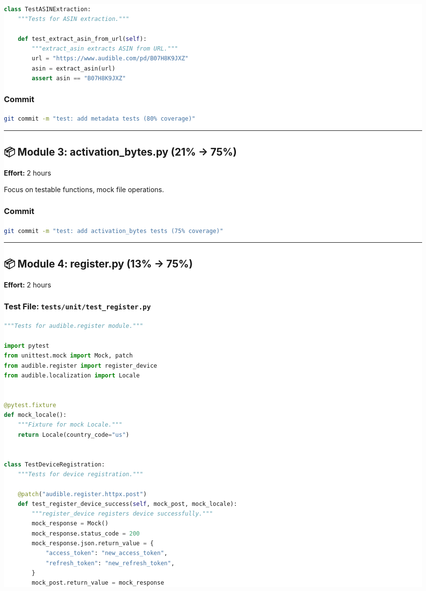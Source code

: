 ```python
class TestASINExtraction:
    """Tests for ASIN extraction."""
    
    def test_extract_asin_from_url(self):
        """extract_asin extracts ASIN from URL."""
        url = "https://www.audible.com/pd/B07H8K9JXZ"
        asin = extract_asin(url)
        assert asin == "B07H8K9JXZ"
```

### Commit
```bash
git commit -m "test: add metadata tests (80% coverage)"
```

---

## 📦 Module 3: activation_bytes.py (21% → 75%)

**Effort:** 2 hours

Focus on testable functions, mock file operations.

### Commit
```bash
git commit -m "test: add activation_bytes tests (75% coverage)"
```

---

## 📦 Module 4: register.py (13% → 75%)

**Effort:** 2 hours

### Test File: `tests/unit/test_register.py`

```python
"""Tests for audible.register module."""

import pytest
from unittest.mock import Mock, patch
from audible.register import register_device
from audible.localization import Locale


@pytest.fixture
def mock_locale():
    """Fixture for mock Locale."""
    return Locale(country_code="us")


class TestDeviceRegistration:
    """Tests for device registration."""
    
    @patch("audible.register.httpx.post")
    def test_register_device_success(self, mock_post, mock_locale):
        """register_device registers device successfully."""
        mock_response = Mock()
        mock_response.status_code = 200
        mock_response.json.return_value = {
            "access_token": "new_access_token",
            "refresh_token": "new_refresh_token",
        }
        mock_post.return_value = mock_response
```